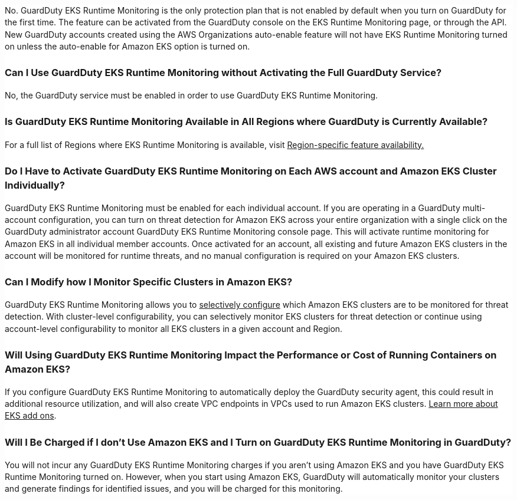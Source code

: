No. GuardDuty EKS Runtime Monitoring is the only protection plan that is not enabled by default when you turn on GuardDuty for the first time. The feature can be activated from the GuardDuty console on the EKS Runtime Monitoring page, or through the API. New GuardDuty accounts created using the AWS Organizations auto-enable feature will not have EKS Runtime Monitoring turned on unless the auto-enable for Amazon EKS option is turned on.

### Can I Use GuardDuty EKS Runtime Monitoring without Activating the Full GuardDuty Service?

No, the GuardDuty service must be enabled in order to use GuardDuty EKS Runtime Monitoring.

### Is GuardDuty EKS Runtime Monitoring Available in All Regions where GuardDuty is Currently Available?

For a full list of Regions where EKS Runtime Monitoring is available, visit [Region-specific feature availability.](https://docs.aws.amazon.com/guardduty/latest/ug/guardduty_regions.html#gd-regional-feature-availability)

### Do I Have to Activate GuardDuty EKS Runtime Monitoring on Each AWS account and Amazon EKS Cluster Individually?

GuardDuty EKS Runtime Monitoring must be enabled for each individual account. If you are operating in a GuardDuty multi-account configuration, you can turn on threat detection for Amazon EKS across your entire organization with a single click on the GuardDuty administrator account GuardDuty EKS Runtime Monitoring console page. This will activate runtime monitoring for Amazon EKS in all individual member accounts. Once activated for an account, all existing and future Amazon EKS clusters in the account will be monitored for runtime threats, and no manual configuration is required on your Amazon EKS clusters.

### Can I Modify how I Monitor Specific Clusters in Amazon EKS?

GuardDuty EKS Runtime Monitoring allows you to [selectively configure](https://docs.aws.amazon.com/guardduty/latest/ug/eks-protection-configuration-key-concepts.html) which Amazon EKS clusters are to be monitored for threat detection. With cluster-level configurability, you can selectively monitor EKS clusters for threat detection or continue using account-level configurability to monitor all EKS clusters in a given account and Region.

### Will Using GuardDuty EKS Runtime Monitoring Impact the Performance or Cost of Running Containers on Amazon EKS?

If you configure GuardDuty EKS Runtime Monitoring to automatically deploy the GuardDuty security agent, this could result in additional resource utilization, and will also create VPC endpoints in VPCs used to run Amazon EKS clusters. [Learn more about EKS add ons](https://docs.aws.amazon.com/eks/latest/userguide/eks-add-ons.html).

### Will I Be Charged if I don’t Use Amazon EKS and I Turn on GuardDuty EKS Runtime Monitoring in GuardDuty?

You will not incur any GuardDuty EKS Runtime Monitoring charges if you aren’t using Amazon EKS and you have GuardDuty EKS Runtime Monitoring turned on. However, when you start using Amazon EKS, GuardDuty will automatically monitor your clusters and generate findings for identified issues, and you will be charged for this monitoring.
